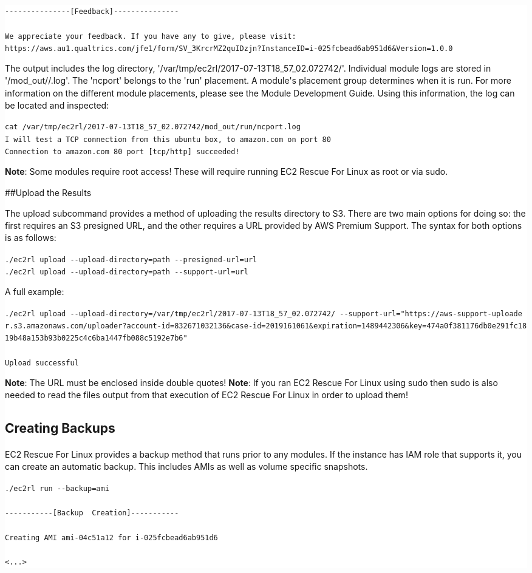 ```
---------------[Feedback]---------------

We appreciate your feedback. If you have any to give, please visit:
https://aws.au1.qualtrics.com/jfe1/form/SV_3KrcrMZ2quIDzjn?InstanceID=i-025fcbead6ab951d6&Version=1.0.0
```

The output includes the log directory, '/var/tmp/ec2rl/2017-07-13T18_57_02.072742/'.
Individual module logs are stored in '<log directory>/mod_out/<placement>/<module name>.log'.
The 'ncport' belongs to the 'run' placement. A module's placement group determines when it is run.
For more information on the different module placements, please see the Module Development Guide.
Using this information, the log can be located and inspected:

```
cat /var/tmp/ec2rl/2017-07-13T18_57_02.072742/mod_out/run/ncport.log 
I will test a TCP connection from this ubuntu box, to amazon.com on port 80
Connection to amazon.com 80 port [tcp/http] succeeded!
```
**Note**: Some modules require root access! These will require running EC2 Rescue For Linux as root or via sudo.

##Upload the Results

The upload subcommand provides a method of uploading the results directory to S3.
There are two main options for doing so: the first requires an S3 presigned URL, and the other requires a URL provided by AWS Premium Support.
The syntax for both options is as follows:

```
./ec2rl upload --upload-directory=path --presigned-url=url
./ec2rl upload --upload-directory=path --support-url=url
```

A full example:

```
./ec2rl upload --upload-directory=/var/tmp/ec2rl/2017-07-13T18_57_02.072742/ --support-url="https://aws-support-uploader.s3.amazonaws.com/uploader?account-id=832671032136&case-id=2019161061&expiration=1489442306&key=474a0f381176db0e291fc1819b48a153b93b0225c4c6ba1447fb088c5192e7b6"

Upload successful
```

**Note**: The URL must be enclosed inside double quotes!
**Note**: If you ran EC2 Rescue For Linux using sudo then sudo is also needed to read the files output from that execution of EC2 Rescue For Linux in order to upload them!

## Creating Backups
EC2 Rescue For Linux provides a backup method that runs prior to any modules.
If the instance has IAM role that supports it, you can create an automatic backup.
This includes AMIs as well as volume specific snapshots.

```
./ec2rl run --backup=ami

-----------[Backup  Creation]-----------

Creating AMI ami-04c51a12 for i-025fcbead6ab951d6

<...>
```
